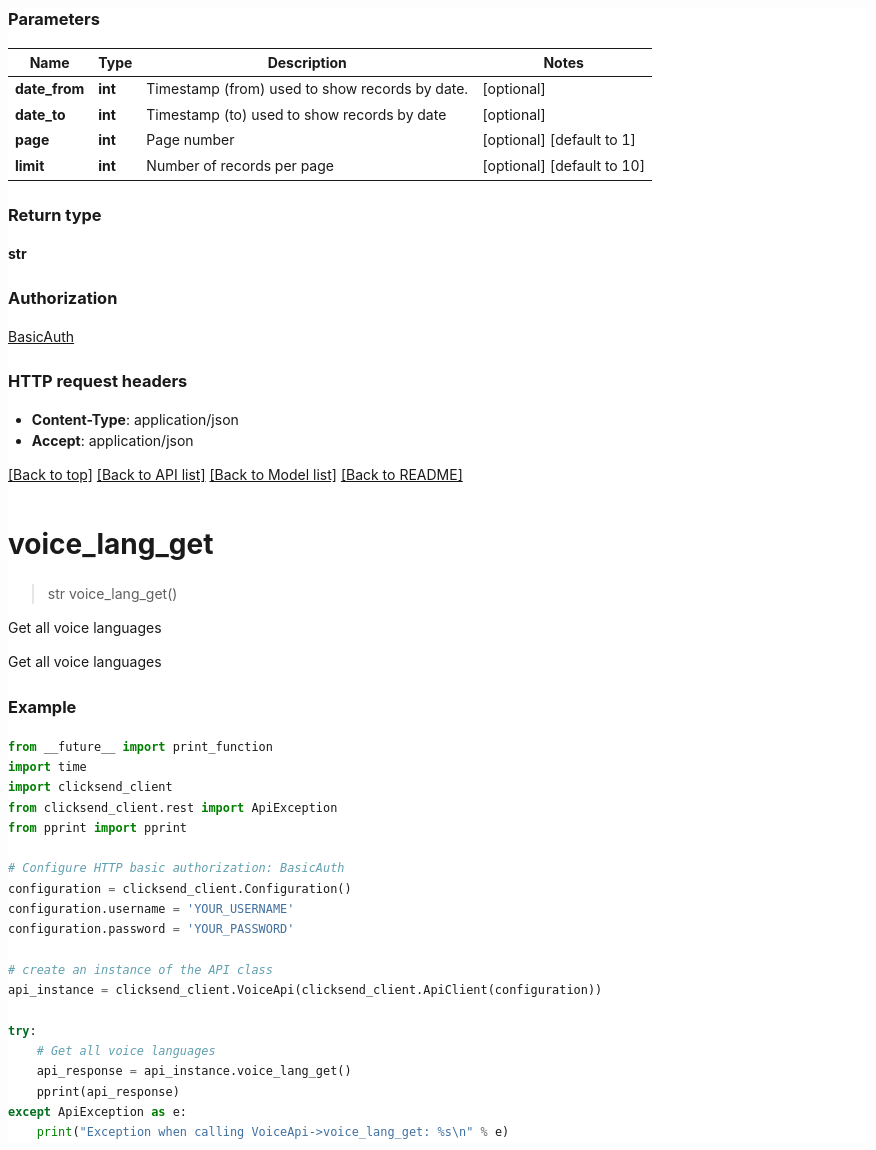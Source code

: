### Parameters

Name | Type | Description  | Notes
------------- | ------------- | ------------- | -------------
 **date_from** | **int**| Timestamp (from) used to show records by date. | [optional] 
 **date_to** | **int**| Timestamp (to) used to show records by date | [optional] 
 **page** | **int**| Page number | [optional] [default to 1]
 **limit** | **int**| Number of records per page | [optional] [default to 10]

### Return type

**str**

### Authorization

[BasicAuth](../README.md#BasicAuth)

### HTTP request headers

 - **Content-Type**: application/json
 - **Accept**: application/json

[[Back to top]](#) [[Back to API list]](../README.md#documentation-for-api-endpoints) [[Back to Model list]](../README.md#documentation-for-models) [[Back to README]](../README.md)

# **voice_lang_get**
> str voice_lang_get()

Get all voice languages

Get all voice languages

### Example
```python
from __future__ import print_function
import time
import clicksend_client
from clicksend_client.rest import ApiException
from pprint import pprint

# Configure HTTP basic authorization: BasicAuth
configuration = clicksend_client.Configuration()
configuration.username = 'YOUR_USERNAME'
configuration.password = 'YOUR_PASSWORD'

# create an instance of the API class
api_instance = clicksend_client.VoiceApi(clicksend_client.ApiClient(configuration))

try:
    # Get all voice languages
    api_response = api_instance.voice_lang_get()
    pprint(api_response)
except ApiException as e:
    print("Exception when calling VoiceApi->voice_lang_get: %s\n" % e)
```
